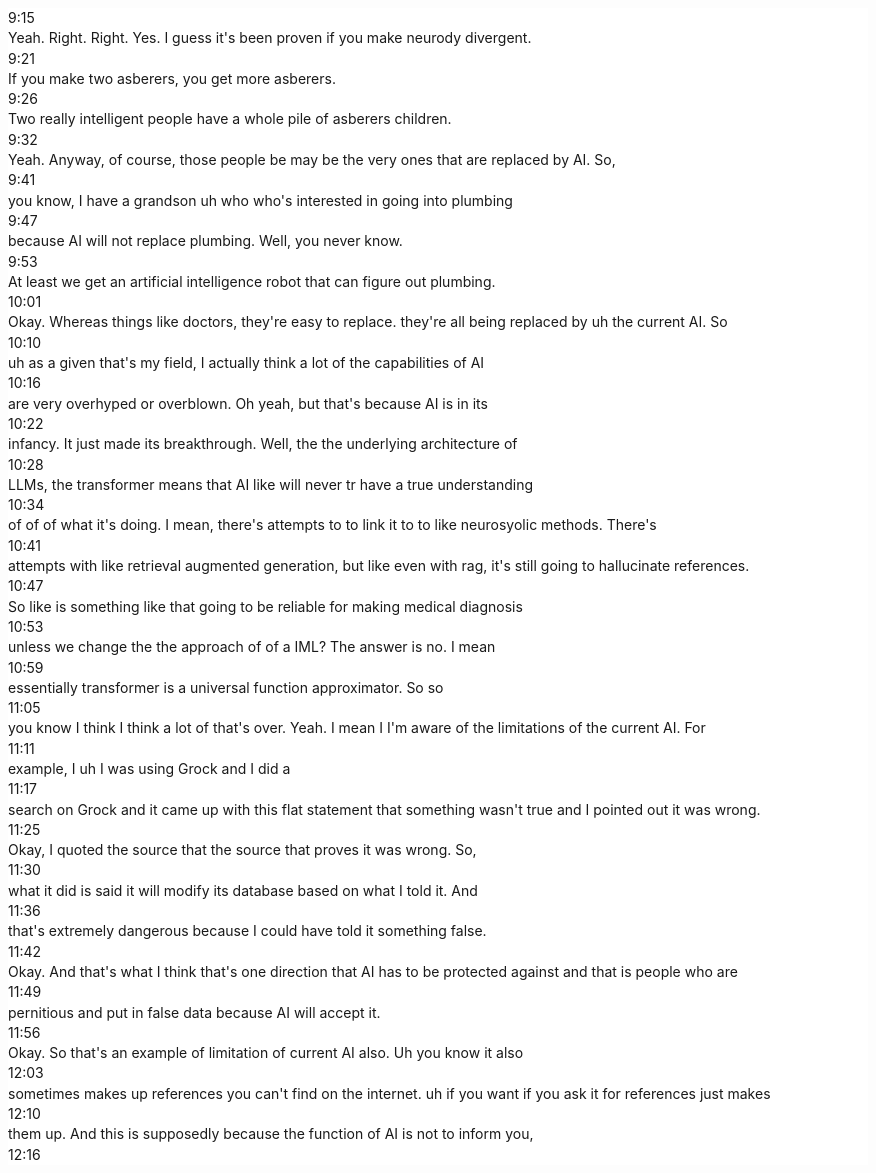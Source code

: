 9:15    
Yeah. Right. Right. Yes. I guess it's been proven if you make neurody divergent.    
9:21    
If you make two asberers, you get more asberers.    
9:26    
Two really intelligent people have a whole pile of asberers children.    
9:32    
Yeah. Anyway, of course, those people be may be the very ones that are replaced by AI. So,    
9:41    
you know, I have a grandson uh who who's interested in going into plumbing    
9:47    
because AI will not replace plumbing. Well, you never know.    
9:53    
At least we get an artificial intelligence robot that can figure out plumbing.    
10:01    
Okay. Whereas things like doctors, they're easy to replace. they're all being replaced by uh the current AI. So    
10:10    
uh as a given that's my field, I actually think a lot of the capabilities of AI    
10:16    
are very overhyped or overblown. Oh yeah, but that's because AI is in its    
10:22    
infancy. It just made its breakthrough. Well, the the underlying architecture of    
10:28    
LLMs, the transformer means that AI like will never tr have a true understanding    
10:34    
of of of what it's doing. I mean, there's attempts to to link it to to like neurosyolic methods. There's    
10:41    
attempts with like retrieval augmented generation, but like even with rag, it's still going to hallucinate references.    
10:47    
So like is something like that going to be reliable for making medical diagnosis    
10:53    
unless we change the the approach of of a IML? The answer is no. I mean    
10:59    
essentially transformer is a universal function approximator. So so    
11:05    
you know I think I think a lot of that's over. Yeah. I mean I I'm aware of the limitations of the current AI. For    
11:11    
example, I uh I was using Grock and I did a    
11:17    
search on Grock and it came up with this flat statement that something wasn't true and I pointed out it was wrong.    
11:25    
Okay, I quoted the source that the source that proves it was wrong. So,    
11:30    
what it did is said it will modify its database based on what I told it. And    
11:36    
that's extremely dangerous because I could have told it something false.    
11:42    
Okay. And that's what I think that's one direction that AI has to be protected against and that is people who are    
11:49    
pernitious and put in false data because AI will accept it.    
11:56    
Okay. So that's an example of limitation of current AI also. Uh you know it also    
12:03    
sometimes makes up references you can't find on the internet. uh if you want if you ask it for references just makes    
12:10    
them up. And this is supposedly because the function of AI is not to inform you,    
12:16    